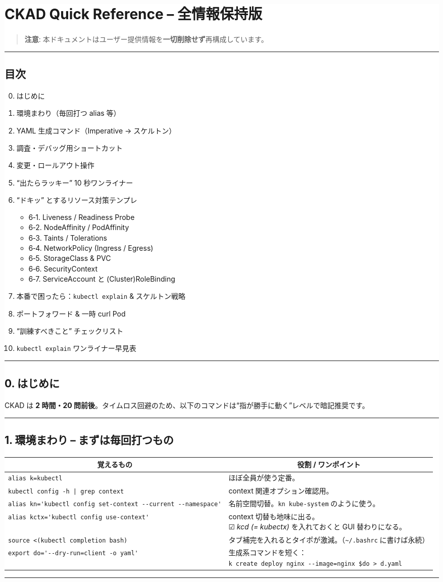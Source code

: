 # CKAD Quick Reference – 全情報保持版

> **注意**: 本ドキュメントはユーザー提供情報を**一切削除せず**再構成しています。

---

## 目次

0. はじめに
1. 環境まわり（毎回打つ alias 等）
2. YAML 生成コマンド（Imperative → スケルトン）
3. 調査・デバッグ用ショートカット
4. 変更・ロールアウト操作
5. “出たらラッキー” 10 秒ワンライナー
6. “ドキッ” とするリソース対策テンプレ

   * 6‑1. Liveness / Readiness Probe
   * 6‑2. NodeAffinity / PodAffinity
   * 6‑3. Taints / Tolerations
   * 6‑4. NetworkPolicy (Ingress / Egress)
   * 6‑5. StorageClass & PVC
   * 6‑6. SecurityContext
   * 6‑7. ServiceAccount と (Cluster)RoleBinding
7. 本番で困ったら：`kubectl explain` & スケルトン戦略
8. ポートフォワード & 一時 curl Pod
9. “訓練すべきこと” チェックリスト
10. `kubectl explain` ワンライナー早見表

---

## 0. はじめに

CKAD は **2 時間・20 問前後**。タイムロス回避のため、以下のコマンドは“指が勝手に動く”レベルで暗記推奨です。

---

## 1. 環境まわり – まずは毎回打つもの

| 覚えるもの                                                         | 役割 / ワンポイント                                                       |
| ------------------------------------------------------------- | ----------------------------------------------------------------- |
| `alias k=kubectl`                                             | ほぼ全員が使う定番。                                                        |
| `kubectl config -h \| grep context`                           | context 関連オプション確認用。                                               |
| `alias kn='kubectl config set-context --current --namespace'` | 名前空間切替。`kn kube-system` のように使う。                                   |
| `alias kctx='kubectl config use-context'`                     | context 切替も地味に出る。<br>☑ *kcd (= kubectx)* を入れておくと GUI 替わりになる。      |
| `source <(kubectl completion bash)`                           | タブ補完を入れるとタイポが激減。（`~/.bashrc` に書けば永続）                              |
| `export do='--dry-run=client -o yaml'`                        | 生成系コマンドを短く：<br>`k create deploy nginx --image=nginx $do > d.yaml` |

---